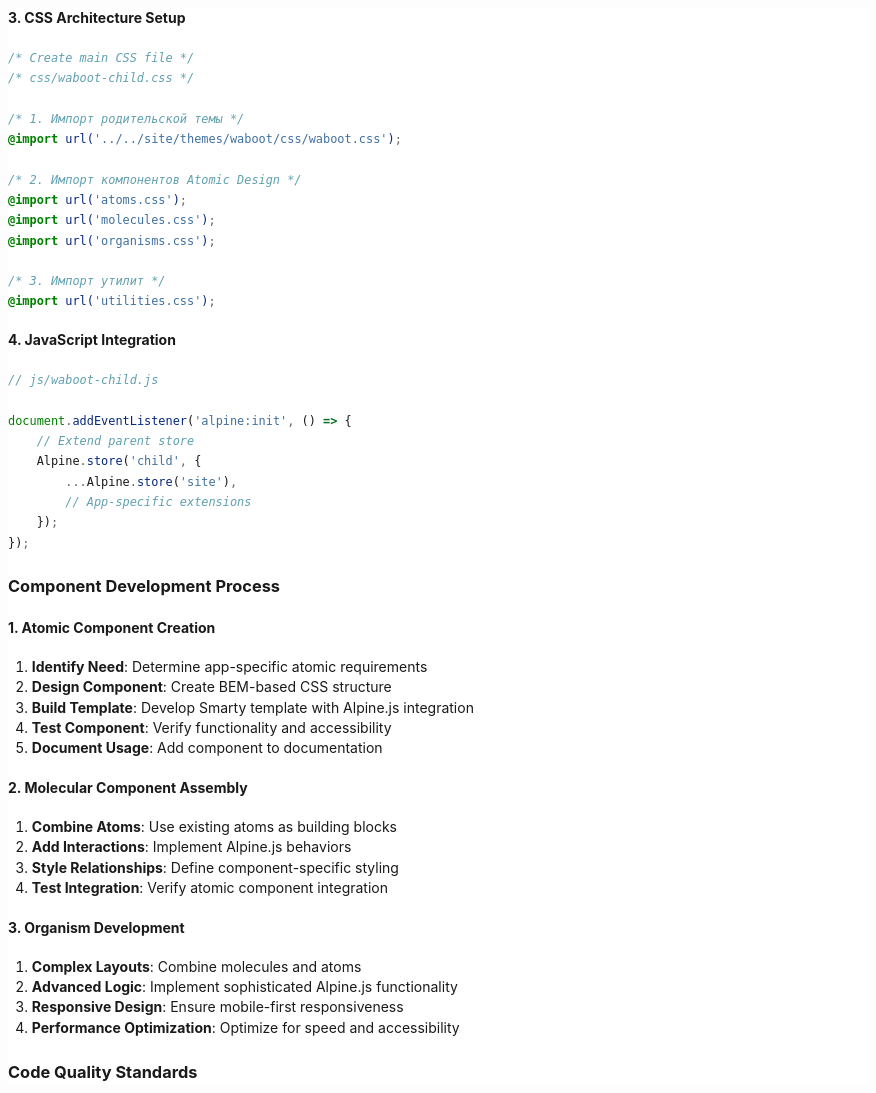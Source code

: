 #### **3. CSS Architecture Setup**
```css
/* Create main CSS file */
/* css/waboot-child.css */

/* 1. Импорт родительской темы */
@import url('../../site/themes/waboot/css/waboot.css');

/* 2. Импорт компонентов Atomic Design */
@import url('atoms.css');
@import url('molecules.css');
@import url('organisms.css');

/* 3. Импорт утилит */
@import url('utilities.css');
```

#### **4. JavaScript Integration**
```javascript
// js/waboot-child.js

document.addEventListener('alpine:init', () => {
    // Extend parent store
    Alpine.store('child', {
        ...Alpine.store('site'),
        // App-specific extensions
    });
});
```

### **Component Development Process**

#### **1. Atomic Component Creation**
1. **Identify Need**: Determine app-specific atomic requirements
2. **Design Component**: Create BEM-based CSS structure
3. **Build Template**: Develop Smarty template with Alpine.js integration
4. **Test Component**: Verify functionality and accessibility
5. **Document Usage**: Add component to documentation

#### **2. Molecular Component Assembly**
1. **Combine Atoms**: Use existing atoms as building blocks
2. **Add Interactions**: Implement Alpine.js behaviors
3. **Style Relationships**: Define component-specific styling
4. **Test Integration**: Verify atomic component integration

#### **3. Organism Development**
1. **Complex Layouts**: Combine molecules and atoms
2. **Advanced Logic**: Implement sophisticated Alpine.js functionality
3. **Responsive Design**: Ensure mobile-first responsiveness
4. **Performance Optimization**: Optimize for speed and accessibility

### **Code Quality Standards**
